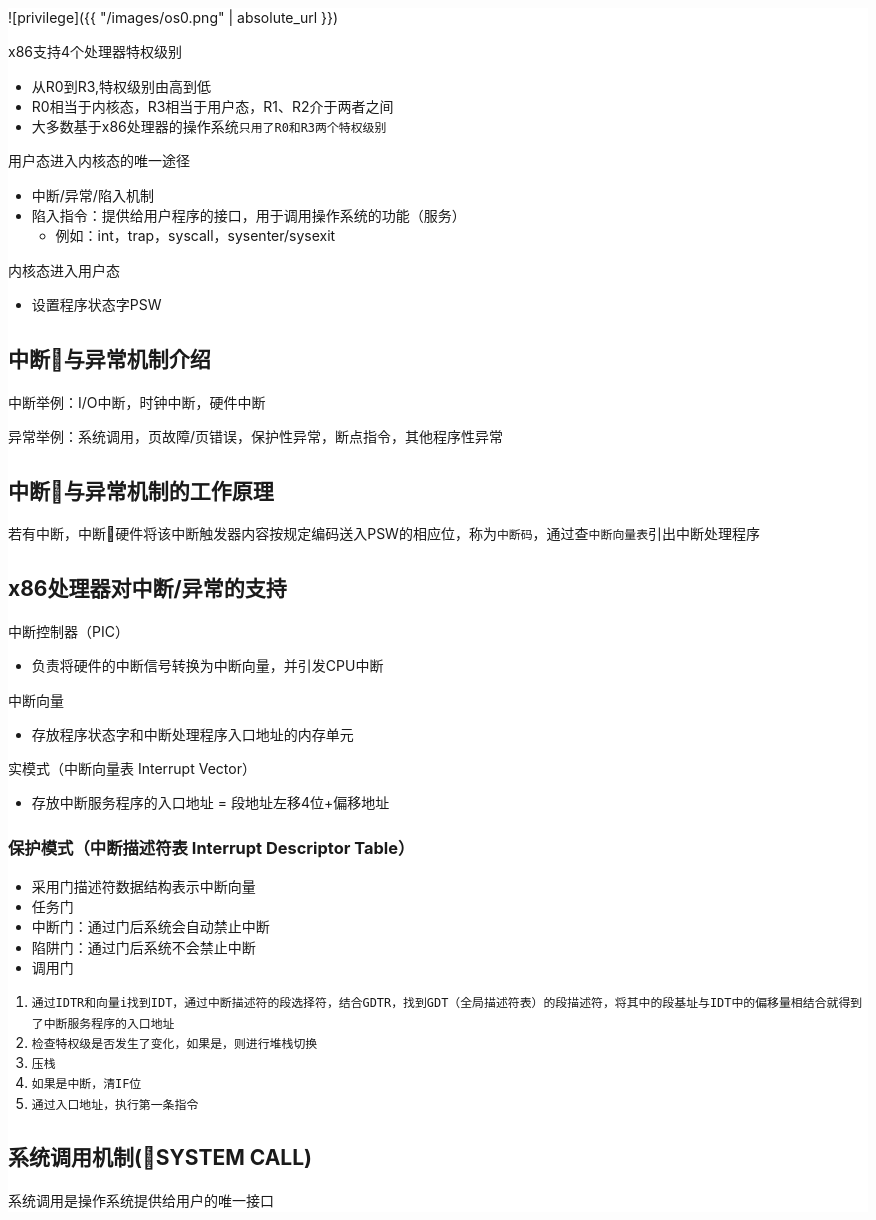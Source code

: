 ![privilege]({{ "/images/os0.png" | absolute_url }})

x86支持4个处理器特权级别
* 从R0到R3,特权级别由高到低
* R0相当于内核态，R3相当于用户态，R1、R2介于两者之间
* 大多数基于x86处理器的操作系统`只用了R0和R3两个特权级别`

用户态进入内核态的唯一途径
* 中断/异常/陷入机制
* 陷入指令：提供给用户程序的接口，用于调用操作系统的功能（服务）
    * 例如：int，trap，syscall，sysenter/sysexit

内核态进入用户态
* 设置程序状态字PSW

## 中断与异常机制介绍

中断举例：I/O中断，时钟中断，硬件中断

异常举例：系统调用，页故障/页错误，保护性异常，断点指令，其他程序性异常

## 中断与异常机制的工作原理

若有中断，中断硬件将该中断触发器内容按规定编码送入PSW的相应位，称为`中断码`，通过查`中断向量表`引出中断处理程序

## x86处理器对中断/异常的支持

中断控制器（PIC）
* 负责将硬件的中断信号转换为中断向量，并引发CPU中断

中断向量
* 存放程序状态字和中断处理程序入口地址的内存单元

实模式（中断向量表 Interrupt Vector）
* 存放中断服务程序的入口地址 = 段地址左移4位+偏移地址

### 保护模式（中断描述符表 Interrupt Descriptor Table）
* 采用门描述符数据结构表示中断向量
* 任务门
* 中断门：通过门后系统会自动禁止中断
* 陷阱门：通过门后系统不会禁止中断
* 调用门

1. `通过IDTR和向量i找到IDT，通过中断描述符的段选择符，结合GDTR，找到GDT（全局描述符表）的段描述符，将其中的段基址与IDT中的偏移量相结合就得到了中断服务程序的入口地址`
2. `检查特权级是否发生了变化，如果是，则进行堆栈切换`
3. `压栈`
4. `如果是中断，清IF位`
5. `通过入口地址，执行第一条指令`

## 系统调用机制(SYSTEM CALL)

系统调用是操作系统提供给用户的唯一接口
